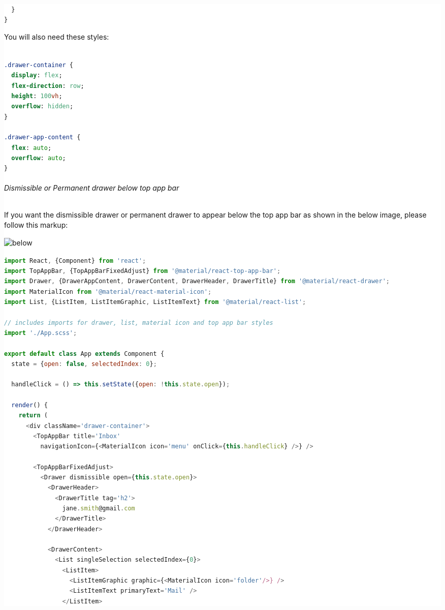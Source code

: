 ```js
  }
}

```

You will also need these styles:

```sass

.drawer-container {
  display: flex;
  flex-direction: row;
  height: 100vh;
  overflow: hidden;
}

.drawer-app-content {
  flex: auto;
  overflow: auto;
}
```

###### Dismissible or Permanent drawer below top app bar

If you want the dismissible drawer or permanent drawer to appear below the top app bar as shown in the below image, please follow this markup:

![below](https://user-images.githubusercontent.com/579873/47814058-f171a080-dd09-11e8-9d66-6da4d936905c.png)

```js
import React, {Component} from 'react';
import TopAppBar, {TopAppBarFixedAdjust} from '@material/react-top-app-bar';
import Drawer, {DrawerAppContent, DrawerContent, DrawerHeader, DrawerTitle} from '@material/react-drawer';
import MaterialIcon from '@material/react-material-icon';
import List, {ListItem, ListItemGraphic, ListItemText} from '@material/react-list';

// includes imports for drawer, list, material icon and top app bar styles
import './App.scss';

export default class App extends Component {
  state = {open: false, selectedIndex: 0};

  handleClick = () => this.setState({open: !this.state.open});

  render() {
    return (
      <div className='drawer-container'>
        <TopAppBar title='Inbox'
          navigationIcon={<MaterialIcon icon='menu' onClick={this.handleClick} />} />

        <TopAppBarFixedAdjust>
          <Drawer dismissible open={this.state.open}>
            <DrawerHeader>
              <DrawerTitle tag='h2'>
                jane.smith@gmail.com
              </DrawerTitle>
            </DrawerHeader>

            <DrawerContent>
              <List singleSelection selectedIndex={0}>
                <ListItem>
                  <ListItemGraphic graphic={<MaterialIcon icon='folder'/>} />
                  <ListItemText primaryText='Mail' />
                </ListItem>
```